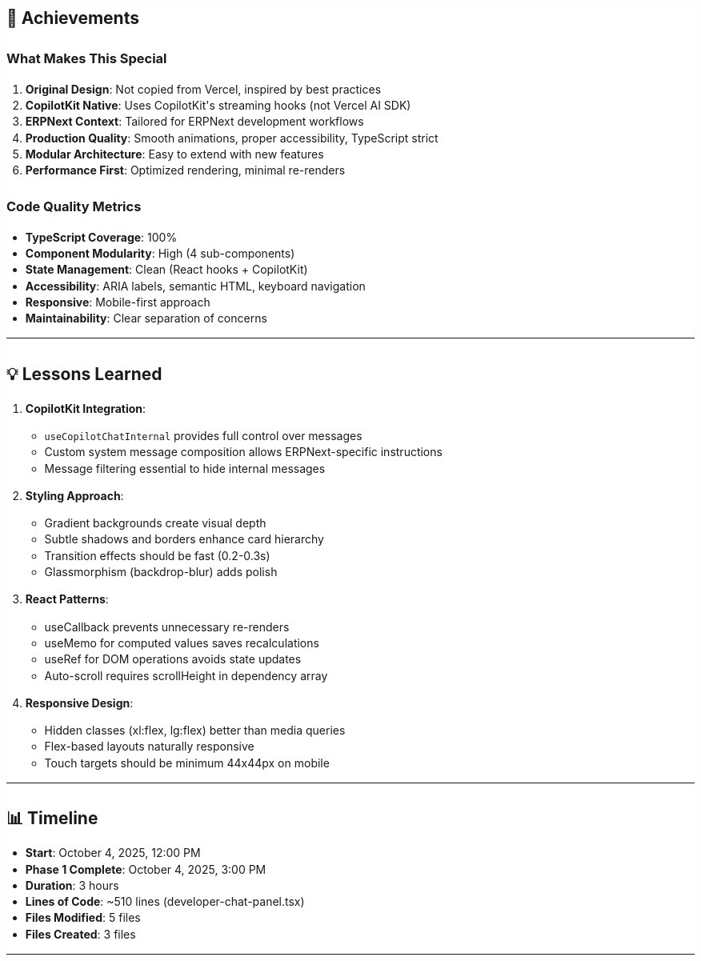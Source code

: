 
## 🎉 Achievements

### What Makes This Special

1. **Original Design**: Not copied from Vercel, inspired by best practices
2. **CopilotKit Native**: Uses CopilotKit's streaming hooks (not Vercel AI SDK)
3. **ERPNext Context**: Tailored for ERPNext development workflows
4. **Production Quality**: Smooth animations, proper accessibility, TypeScript strict
5. **Modular Architecture**: Easy to extend with new features
6. **Performance First**: Optimized rendering, minimal re-renders

### Code Quality Metrics

- **TypeScript Coverage**: 100%
- **Component Modularity**: High (4 sub-components)
- **State Management**: Clean (React hooks + CopilotKit)
- **Accessibility**: ARIA labels, semantic HTML, keyboard navigation
- **Responsive**: Mobile-first approach
- **Maintainability**: Clear separation of concerns

---

## 💡 Lessons Learned

1. **CopilotKit Integration**: 
   - `useCopilotChatInternal` provides full control over messages
   - Custom system message composition allows ERPNext-specific instructions
   - Message filtering essential to hide internal messages

2. **Styling Approach**:
   - Gradient backgrounds create visual depth
   - Subtle shadows and borders enhance card hierarchy
   - Transition effects should be fast (0.2-0.3s)
   - Glassmorphism (backdrop-blur) adds polish

3. **React Patterns**:
   - useCallback prevents unnecessary re-renders
   - useMemo for computed values saves recalculations
   - useRef for DOM operations avoids state updates
   - Auto-scroll requires scrollHeight in dependency array

4. **Responsive Design**:
   - Hidden classes (xl:flex, lg:flex) better than media queries
   - Flex-based layouts naturally responsive
   - Touch targets should be minimum 44x44px on mobile

---

## 📊 Timeline

- **Start**: October 4, 2025, 12:00 PM
- **Phase 1 Complete**: October 4, 2025, 3:00 PM
- **Duration**: 3 hours
- **Lines of Code**: ~510 lines (developer-chat-panel.tsx)
- **Files Modified**: 5 files
- **Files Created**: 3 files

---